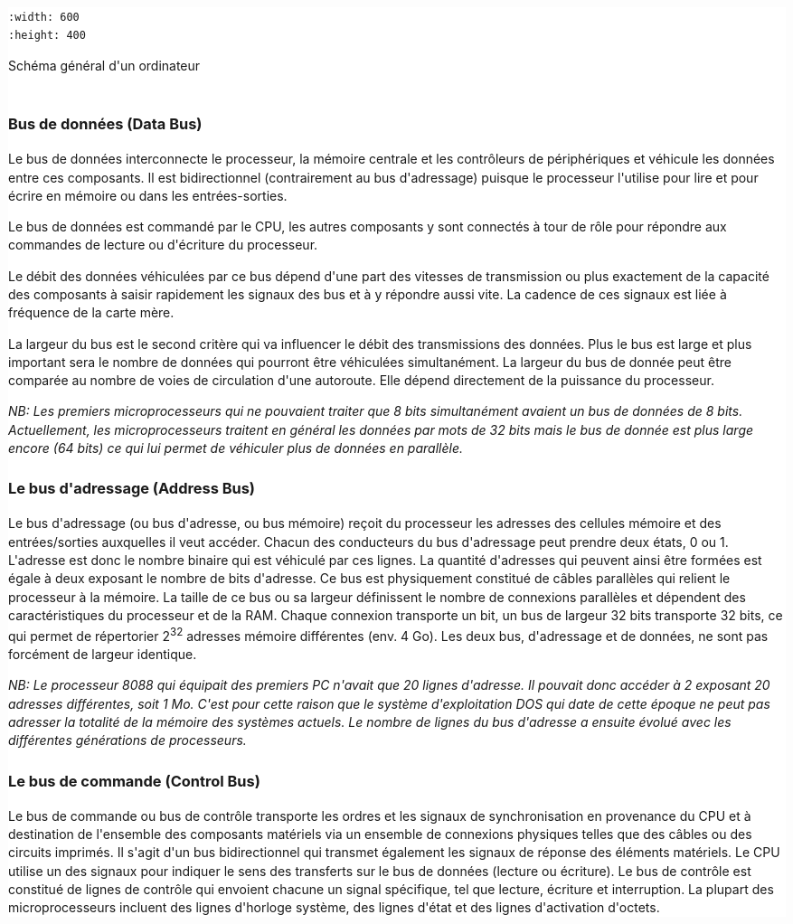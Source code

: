 
```{image} media/Schéma_ordi.png
:width: 600
:height: 400
```
Schéma général d'un ordinateur
<br> <br>



### Bus de données (Data Bus)
Le bus de données interconnecte le processeur, la mémoire centrale et les contrôleurs de périphériques et véhicule les données entre ces composants. Il est bidirectionnel (contrairement au bus d'adressage) puisque le processeur l'utilise pour lire et pour écrire en mémoire ou dans les entrées-sorties.

Le bus de données est commandé par le CPU, les autres composants y sont connectés à tour de rôle pour répondre aux commandes de lecture ou d'écriture du processeur.

Le débit des données véhiculées par ce bus dépend d'une part des vitesses de transmission ou plus exactement de la capacité des composants à saisir rapidement les signaux des bus et à y répondre aussi vite. La cadence de ces signaux est liée à fréquence de la carte mère.

La largeur du bus est le second critère qui va influencer le débit des transmissions des données. Plus le bus est large et plus important sera le nombre de données qui pourront être véhiculées simultanément. La largeur du bus de donnée peut être comparée au nombre de voies de circulation d'une autoroute. Elle dépend directement de la puissance du processeur.

*NB: Les premiers microprocesseurs qui ne pouvaient traiter que 8 bits simultanément avaient un bus de données de 8 bits. Actuellement, les microprocesseurs traitent en général les données par mots de 32 bits mais le bus de donnée est plus large encore (64 bits) ce qui lui permet de véhiculer plus de données en parallèle.*

### Le bus d'adressage (Address Bus) 
Le bus d'adressage (ou bus d'adresse, ou bus mémoire) reçoit du processeur les adresses des cellules mémoire et des entrées/sorties auxquelles il veut accéder.
Chacun des conducteurs du bus d'adressage peut prendre deux états, 0 ou 1. L'adresse est donc le nombre binaire qui est véhiculé par ces lignes. La quantité d'adresses qui peuvent ainsi être formées est égale à deux exposant le nombre de bits d'adresse.
Ce bus est physiquement constitué de câbles parallèles qui relient le processeur à la mémoire. La taille de ce bus ou sa largeur définissent le nombre de connexions parallèles et dépendent des caractéristiques du processeur et de la RAM. Chaque connexion transporte un bit, un bus de largeur 32 bits transporte 32 bits, ce qui permet de répertorier 2<sup>32</sup> adresses mémoire différentes (env. 4 Go). 
Les deux bus, d'adressage et de données, ne sont pas forcément de largeur identique.

*NB: Le processeur 8088 qui équipait des premiers PC n'avait que 20 lignes d'adresse. Il pouvait donc accéder à 2 exposant 20 adresses différentes, soit 1 Mo. C'est pour cette raison que le système d'exploitation DOS qui date de cette époque ne peut pas adresser la totalité de la mémoire des systèmes actuels. Le nombre de lignes du bus d'adresse a ensuite évolué avec les différentes générations de processeurs.*

### Le bus de commande (Control Bus) 
Le bus de commande ou bus de contrôle transporte les ordres et les signaux de synchronisation en provenance du CPU et à destination de l'ensemble des composants matériels via un ensemble de connexions physiques telles que des câbles ou des circuits imprimés. Il s'agit d'un bus bidirectionnel qui transmet également les signaux de réponse des éléments matériels.
Le CPU utilise un des signaux pour indiquer le sens des transferts sur le bus de données (lecture ou écriture).
Le bus de contrôle est constitué de lignes de contrôle qui envoient chacune un signal spécifique, tel que lecture, écriture et interruption. La plupart des microprocesseurs incluent des lignes d'horloge système, des lignes d'état et des lignes d'activation d'octets.
